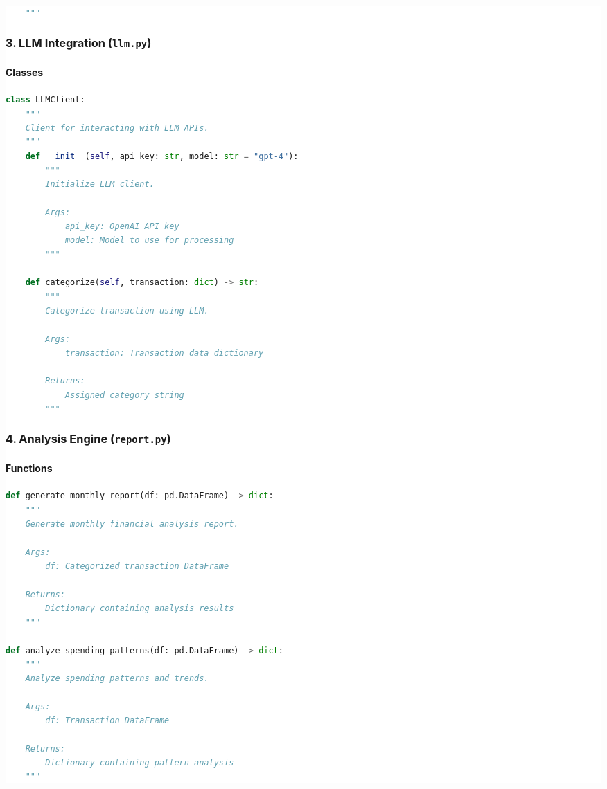 ```python
    """
```

### 3. LLM Integration (`llm.py`)

#### Classes
```python
class LLMClient:
    """
    Client for interacting with LLM APIs.
    """
    def __init__(self, api_key: str, model: str = "gpt-4"):
        """
        Initialize LLM client.
        
        Args:
            api_key: OpenAI API key
            model: Model to use for processing
        """
    
    def categorize(self, transaction: dict) -> str:
        """
        Categorize transaction using LLM.
        
        Args:
            transaction: Transaction data dictionary
            
        Returns:
            Assigned category string
        """
```

### 4. Analysis Engine (`report.py`)

#### Functions
```python
def generate_monthly_report(df: pd.DataFrame) -> dict:
    """
    Generate monthly financial analysis report.
    
    Args:
        df: Categorized transaction DataFrame
        
    Returns:
        Dictionary containing analysis results
    """

def analyze_spending_patterns(df: pd.DataFrame) -> dict:
    """
    Analyze spending patterns and trends.
    
    Args:
        df: Transaction DataFrame
        
    Returns:
        Dictionary containing pattern analysis
    """
```
